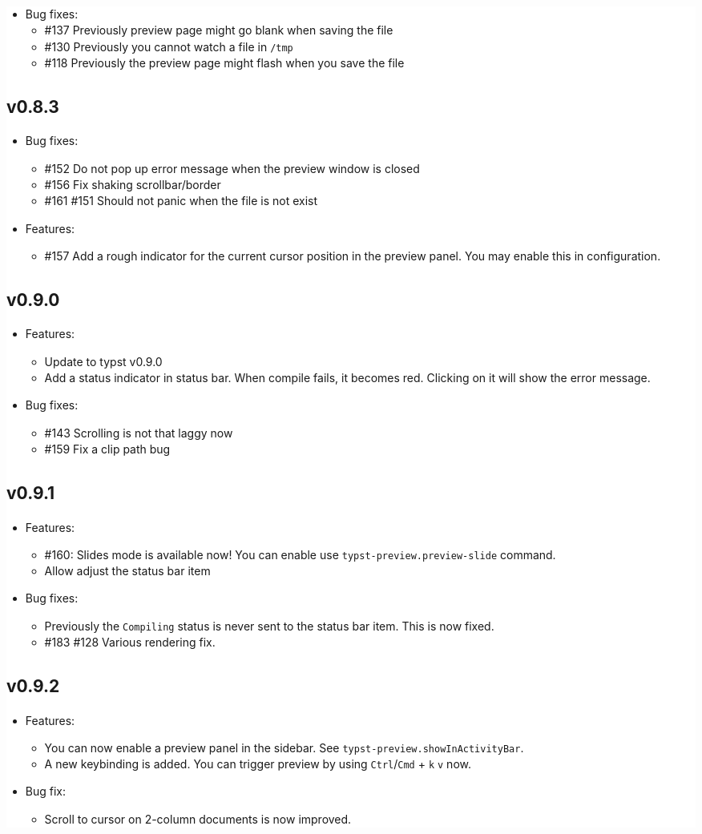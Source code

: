 - Bug fixes:
  - #137 Previously preview page might go blank when saving the file
  - #130 Previously you cannot watch a file in `/tmp`
  - #118 Previously the preview page might flash when you save the file

## v0.8.3

- Bug fixes:
  - #152 Do not pop up error message when the preview window is closed
  - #156 Fix shaking scrollbar/border
  - #161 #151 Should not panic when the file is not exist

- Features:
  - #157 Add a rough indicator for the current cursor position in the preview panel. You may enable this in configuration.

## v0.9.0

- Features:
  - Update to typst v0.9.0
  - Add a status indicator in status bar. When compile fails, it becomes red. Clicking on it will show the error message.

- Bug fixes:
  - #143 Scrolling is not that laggy now
  - #159 Fix a clip path bug

## v0.9.1

- Features:
  - #160: Slides mode is available now! You can enable use `typst-preview.preview-slide` command.
  - Allow adjust the status bar item

- Bug fixes:
  - Previously the `Compiling` status is never sent to the status bar item. This is now fixed.
  - #183 #128 Various rendering fix.

## v0.9.2

- Features:
  - You can now enable a preview panel in the sidebar. See `typst-preview.showInActivityBar`.
  - A new keybinding is added. You can trigger preview by using `Ctrl`/`Cmd` + `k` `v` now.

- Bug fix:
  - Scroll to cursor on 2-column documents is now improved.
